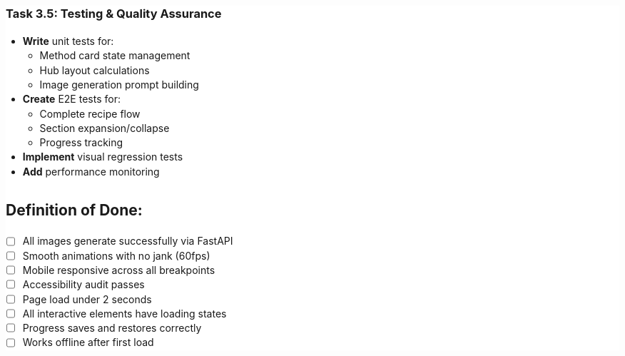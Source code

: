 ### Task 3.5: Testing & Quality Assurance
- **Write** unit tests for:
  - Method card state management
  - Hub layout calculations
  - Image generation prompt building
- **Create** E2E tests for:
  - Complete recipe flow
  - Section expansion/collapse
  - Progress tracking
- **Implement** visual regression tests
- **Add** performance monitoring

## Definition of Done:
- [ ] All images generate successfully via FastAPI
- [ ] Smooth animations with no jank (60fps)
- [ ] Mobile responsive across all breakpoints
- [ ] Accessibility audit passes
- [ ] Page load under 2 seconds
- [ ] All interactive elements have loading states
- [ ] Progress saves and restores correctly
- [ ] Works offline after first load